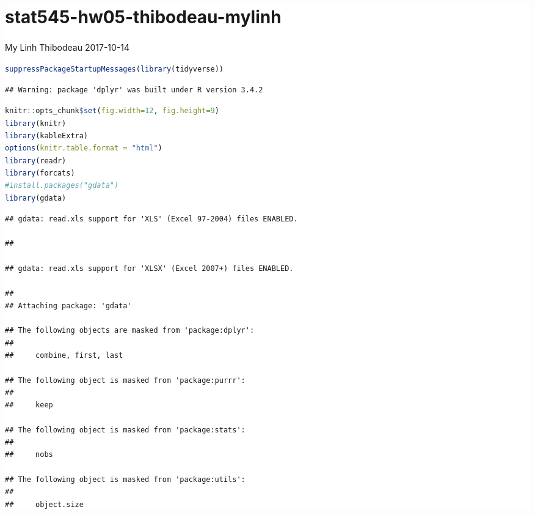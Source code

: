 stat545-hw05-thibodeau-mylinh
================
My Linh Thibodeau
2017-10-14

``` r
suppressPackageStartupMessages(library(tidyverse))
```

    ## Warning: package 'dplyr' was built under R version 3.4.2

``` r
knitr::opts_chunk$set(fig.width=12, fig.height=9)
library(knitr)
library(kableExtra)
options(knitr.table.format = "html")
library(readr)
library(forcats)
#install.packages("gdata")
library(gdata)
```

    ## gdata: read.xls support for 'XLS' (Excel 97-2004) files ENABLED.

    ## 

    ## gdata: read.xls support for 'XLSX' (Excel 2007+) files ENABLED.

    ## 
    ## Attaching package: 'gdata'

    ## The following objects are masked from 'package:dplyr':
    ## 
    ##     combine, first, last

    ## The following object is masked from 'package:purrr':
    ## 
    ##     keep

    ## The following object is masked from 'package:stats':
    ## 
    ##     nobs

    ## The following object is masked from 'package:utils':
    ## 
    ##     object.size
